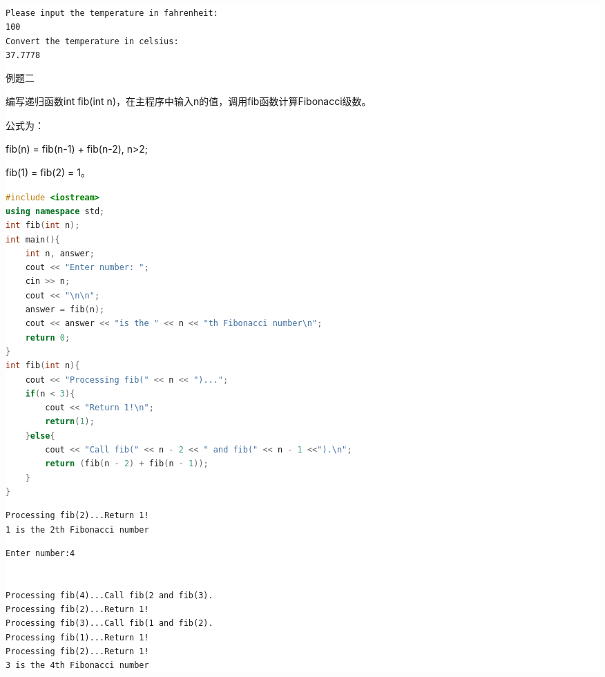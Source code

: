 ```
Please input the temperature in fahrenheit:
100
Convert the temperature in celsius:
37.7778
```

例题二

编写递归函数int fib(int n)，在主程序中输入n的值，调用fib函数计算Fibonacci级数。

公式为：

fib(n) = fib(n-1) + fib(n-2), n>2;

fib(1) = fib(2) = 1。

```c++
#include <iostream>
using namespace std;
int fib(int n);
int main(){
    int n, answer;
    cout << "Enter number: ";
    cin >> n;
    cout << "\n\n";
    answer = fib(n);
    cout << answer << "is the " << n << "th Fibonacci number\n";
    return 0;
}
int fib(int n){
    cout << "Processing fib(" << n << ")...";
    if(n < 3){
        cout << "Return 1!\n";
        return(1);
    }else{
        cout << "Call fib(" << n - 2 << " and fib(" << n - 1 <<").\n";
        return (fib(n - 2) + fib(n - 1));
    }
}
```

```
Processing fib(2)...Return 1!
1 is the 2th Fibonacci number
```

```
Enter number:4


Processing fib(4)...Call fib(2 and fib(3).
Processing fib(2)...Return 1!
Processing fib(3)...Call fib(1 and fib(2).
Processing fib(1)...Return 1!
Processing fib(2)...Return 1!
3 is the 4th Fibonacci number
```
